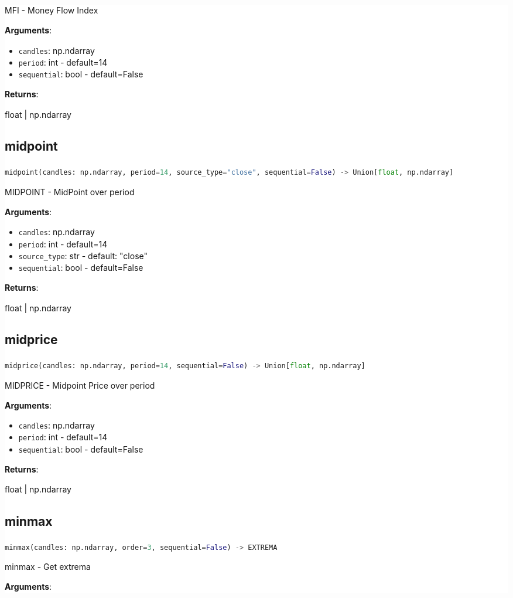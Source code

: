 MFI - Money Flow Index  
  
**Arguments**:  
  
- `candles`: np.ndarray  
- `period`: int - default=14  
- `sequential`: bool - default=False  
  
**Returns**:  
  
float | np.ndarray  
  
## midpoint  
  
```python  
midpoint(candles: np.ndarray, period=14, source_type="close", sequential=False) -> Union[float, np.ndarray]  
```  
  
MIDPOINT - MidPoint over period  
  
**Arguments**:  
  
- `candles`: np.ndarray  
- `period`: int - default=14  
- `source_type`: str - default: "close"  
- `sequential`: bool - default=False  
  
**Returns**:  
  
float | np.ndarray  
  
## midprice  
  
```python  
midprice(candles: np.ndarray, period=14, sequential=False) -> Union[float, np.ndarray]  
```  
  
MIDPRICE - Midpoint Price over period  
  
**Arguments**:  
  
- `candles`: np.ndarray  
- `period`: int - default=14  
- `sequential`: bool - default=False  
  
**Returns**:  
  
float | np.ndarray  
  
## minmax  
  
```python  
minmax(candles: np.ndarray, order=3, sequential=False) -> EXTREMA  
```  
  
minmax - Get extrema  
  
**Arguments**:  
  